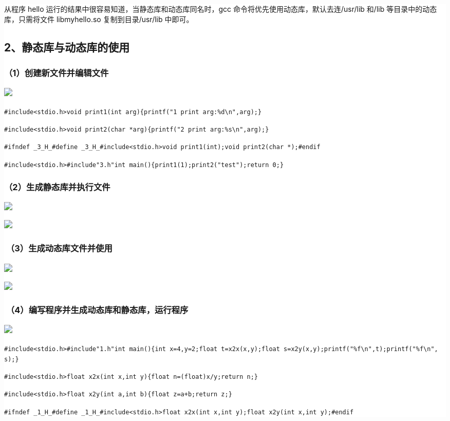 从程序 hello 运行的结果中很容易知道，当静态库和动态库同名时，gcc 命令将优先使用动态库，默认去连/usr/lib 和/lib 等目录中的动态库，只需将文件 libmyhello.so 复制到目录/usr/lib 中即可。

## 2、静态库与动态库的使用

### （1）创建新文件并编辑文件

![](https://img-blog.csdnimg.cn/63c348c914684e44a09b1875db06d4d5.png)

```
#include<stdio.h>void print1(int arg){printf("1 print arg:%d\n",arg);}
```

```
#include<stdio.h>void print2(char *arg){printf("2 print arg:%s\n",arg);}
```

```
#ifndef _3_H_#define _3_H_#include<stdio.h>void print1(int);void print2(char *);#endif
```

```
#include<stdio.h>#include"3.h"int main(){print1(1);print2("test");return 0;}
```

### （2）生成静态库并执行文件

![](https://img-blog.csdnimg.cn/e0f354396c32451384678302e1364736.png)

![](https://img-blog.csdnimg.cn/bc5db2ec2ab64b9c8eb85dc153835315.png)

###  （3）生成动态库文件并使用

![](https://img-blog.csdnimg.cn/c902e67ef97b42549518e0096d15ea4e.png)

![](https://img-blog.csdnimg.cn/12b48b89dc7247bebed372188c8cba01.png)

###  （4）编写程序并生成动态库和静态库，运行程序

![](https://img-blog.csdnimg.cn/d4900e0163c74b7d81e4c1892f32c788.png)

```
#include<stdio.h>#include"1.h"int main(){int x=4,y=2;float t=x2x(x,y);float s=x2y(x,y);printf("%f\n",t);printf("%f\n",s);}
```

```
#include<stdio.h>float x2x(int x,int y){float n=(float)x/y;return n;}
```

```
#include<stdio.h>float x2y(int a,int b){float z=a+b;return z;}
```

```
#ifndef _1_H_#define _1_H_#include<stdio.h>float x2x(int x,int y);float x2y(int x,int y);#endif
```
